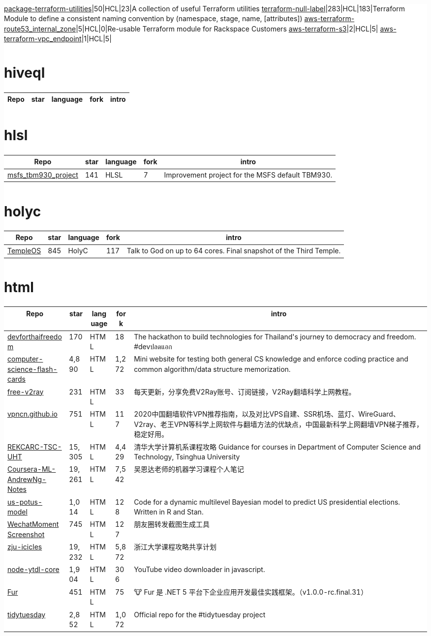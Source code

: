 [package-terraform-utilities](https://github.com/gruntwork-io/package-terraform-utilities)|50|HCL|23|A collection of useful Terraform utilities
[terraform-null-label](https://github.com/cloudposse/terraform-null-label)|283|HCL|183|Terraform Module to define a consistent naming convention by (namespace, stage, name, [attributes])
[aws-terraform-route53_internal_zone](https://github.com/rackspace-infrastructure-automation/aws-terraform-route53_internal_zone)|5|HCL|0|Re-usable Terraform module for Rackspace Customers
[aws-terraform-s3](https://github.com/rackspace-infrastructure-automation/aws-terraform-s3)|2|HCL|5|
[aws-terraform-vpc_endpoint](https://github.com/rackspace-infrastructure-automation/aws-terraform-vpc_endpoint)|1|HCL|5|


# hiveql

Repo|star|language|fork|intro
-|-|-|-|-



# hlsl

Repo|star|language|fork|intro
-|-|-|-|-
[msfs_tbm930_project](https://github.com/guifarias31/msfs_tbm930_project)|141|HLSL|7|Improvement project for the MSFS default TBM930.


# holyc

Repo|star|language|fork|intro
-|-|-|-|-
[TempleOS](https://github.com/cia-foundation/TempleOS)|845|HolyC|117|Talk to God on up to 64 cores. Final snapshot of the Third Temple.


# html

Repo|star|language|fork|intro
-|-|-|-|-
[devforthaifreedom](https://github.com/DevForThaiFreedom/devforthaifreedom)|170|HTML|18|The hackathon to build technologies for Thailand's journey to democracy and freedom. #devปลดแอก
[computer-science-flash-cards](https://github.com/jwasham/computer-science-flash-cards)|4,890|HTML|1,272|Mini website for testing both general CS knowledge and enforce coding practice and common algorithm/data structure memorization.
[free-v2ray](https://github.com/iwxf/free-v2ray)|231|HTML|33|每天更新，分享免费V2Ray账号、订阅链接，V2Ray翻墙科学上网教程。
[vpncn.github.io](https://github.com/vpncn/vpncn.github.io)|751|HTML|117|2020中国翻墙软件VPN推荐指南，以及对比VPS自建、SSR机场、蓝灯、WireGuard、V2ray、老王VPN等科学上网软件与翻墙方法的优缺点，中国最新科学上网翻墙VPN梯子推荐，稳定好用。
[REKCARC-TSC-UHT](https://github.com/PKUanonym/REKCARC-TSC-UHT)|15,305|HTML|4,429|清华大学计算机系课程攻略 Guidance for courses in Department of Computer Science and Technology, Tsinghua University
[Coursera-ML-AndrewNg-Notes](https://github.com/fengdu78/Coursera-ML-AndrewNg-Notes)|19,261|HTML|7,542|吴恩达老师的机器学习课程个人笔记
[us-potus-model](https://github.com/TheEconomist/us-potus-model)|1,014|HTML|128|Code for a dynamic multilevel Bayesian model to predict US presidential elections. Written in R and Stan.
[WechatMomentScreenshot](https://github.com/TransparentLC/WechatMomentScreenshot)|745|HTML|127|朋友圈转发截图生成工具
[zju-icicles](https://github.com/QSCTech/zju-icicles)|19,232|HTML|5,872|浙江大学课程攻略共享计划
[node-ytdl-core](https://github.com/fent/node-ytdl-core)|1,904|HTML|306|YouTube video downloader in javascript.
[Fur](https://github.com/MonkSoul/Fur)|451|HTML|75|🐮 Fur 是 .NET 5 平台下企业应用开发最佳实践框架。（v1.0.0-rc.final.31）
[tidytuesday](https://github.com/rfordatascience/tidytuesday)|2,852|HTML|1,072|Official repo for the #tidytuesday project
